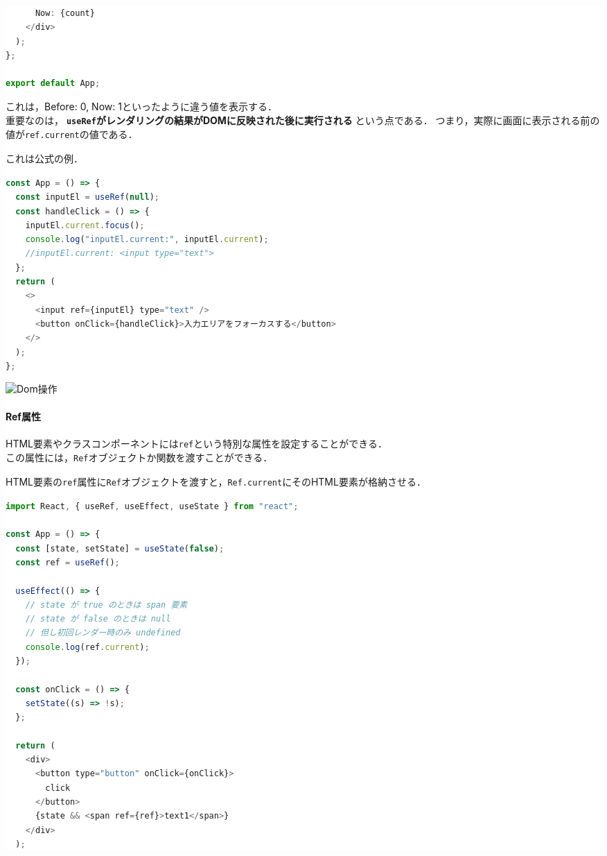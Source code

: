 ```js
      Now: {count}
    </div>
  );
};

export default App;
```

これは，Before: 0, Now: 1といったように違う値を表示する．  
重要なのは， **`useRef`がレンダリングの結果がDOMに反映された後に実行される** という点である．
つまり，実際に画面に表示される前の値が`ref.current`の値である．

これは公式の例．

```js
const App = () => {
  const inputEl = useRef(null);
  const handleClick = () => {
    inputEl.current.focus();
    console.log("inputEl.current:", inputEl.current);
    //inputEl.current: <input type="text">
  };
  return (
    <>
      <input ref={inputEl} type="text" />
      <button onClick={handleClick}>入力エリアをフォーカスする</button>
    </>
  );
};
```

<img src="https://qiita-user-contents.imgix.net/https%3A%2F%2Fqiita-image-store.s3.ap-northeast-1.amazonaws.com%2F0%2F218656%2F1d9adc04-3479-4940-886b-abeaf7a33789.gif?ixlib=rb-4.0.0&auto=format&gif-q=60&q=75&w=1400&fit=max&s=43978b2a1a534c73eea134570ec61bab" width="300" alt="Dom操作" />

#### Ref属性

HTML要素やクラスコンポーネントには`ref`という特別な属性を設定することができる．  
この属性には，`Ref`オブジェクトか関数を渡すことができる．

HTML要素の`ref`属性に`Ref`オブジェクトを渡すと，`Ref.current`にそのHTML要素が格納させる．

```js
import React, { useRef, useEffect, useState } from "react";

const App = () => {
  const [state, setState] = useState(false);
  const ref = useRef();

  useEffect(() => {
    // state が true のときは span 要素
    // state が false のときは null
    // 但し初回レンダー時のみ undefined
    console.log(ref.current);
  });

  const onClick = () => {
    setState((s) => !s);
  };

  return (
    <div>
      <button type="button" onClick={onClick}>
        click
      </button>
      {state && <span ref={ref}>text1</span>}
    </div>
  );
```